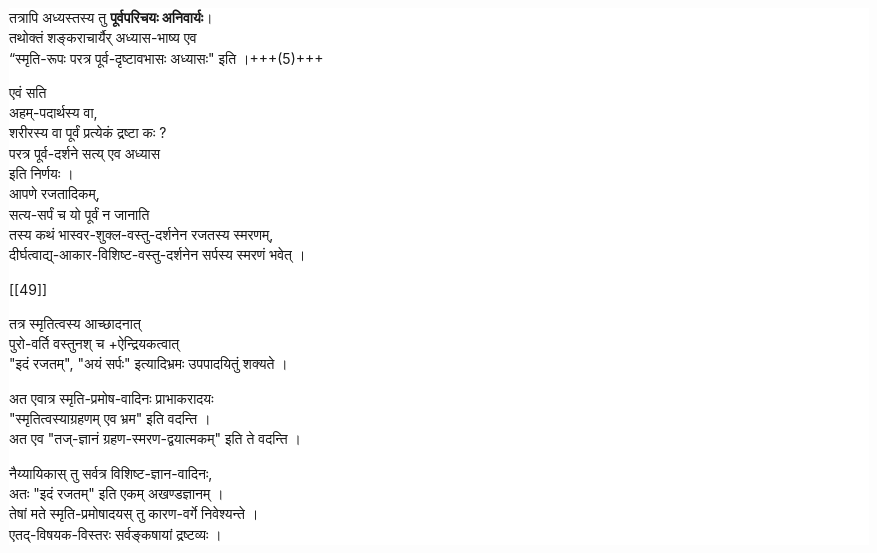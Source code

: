 तत्रापि अध्यस्तस्य तु **पूर्वपरिचयः अनिवार्यः**।  
तथोक्तं शङ्कराचार्यैर् अध्यास-भाष्य एव  
“स्मृति-रूपः परत्र पूर्व-दृष्टावभासः अध्यासः" इति ।+++(5)+++

एवं सति  
अहम्-पदार्थस्य वा,  
शरीरस्य वा पूर्वं प्रत्येकं द्रष्टा कः ?  
परत्र पूर्व-दर्शने सत्य् एव अध्यास  
इति निर्णयः ।  
आपणे रजतादिकम्,  
सत्य-सर्पं च यो पूर्वं न जानाति  
तस्य कथं भास्वर-शुक्ल-वस्तु-दर्शनेन रजतस्य स्मरणम्,  
दीर्घत्वाद्य्-आकार-विशिष्ट-वस्तु-दर्शनेन सर्पस्य स्मरणं भवेत् ।

[[49]]

तत्र स्मृतित्वस्य आच्छादनात्  
पुरो-वर्ति वस्तुनश् च +ऐन्द्रियकत्वात्  
"इदं रजतम्", "अयं सर्पः" इत्यादिभ्रमः उपपादयितुं शक्यते ।

अत एवात्र स्मृति-प्रमोष-वादिनः प्राभाकरादयः  
"स्मृतित्वस्याग्रहणम् एव भ्रम" इति वदन्ति ।  
अत एव "तज्-ज्ञानं ग्रहण-स्मरण-द्वयात्मकम्" इति ते वदन्ति ।

नैय्यायिकास् तु सर्वत्र विशिष्ट-ज्ञान-वादिनः,  
अतः "इदं रजतम्" इति एकम् अखण्डज्ञानम् ।  
तेषां मते स्मृति-प्रमोषादयस् तु कारण-वर्गे निवेश्यन्ते ।  
एतद्-विषयक-विस्तरः सर्वङ्कषायां द्रष्टव्यः ।

